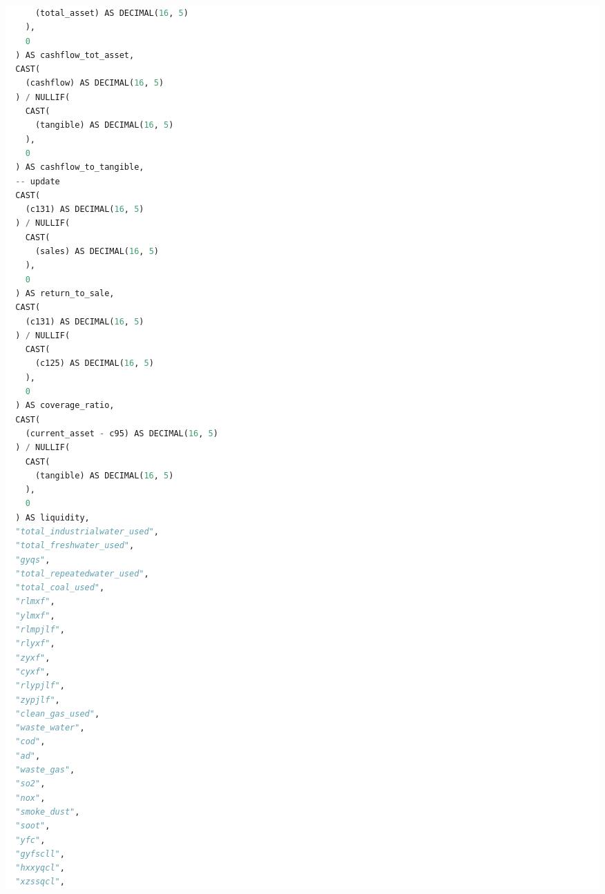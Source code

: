 ```python
      (total_asset) AS DECIMAL(16, 5)
    ), 
    0
  ) AS cashflow_tot_asset, 
  CAST(
    (cashflow) AS DECIMAL(16, 5)
  ) / NULLIF(
    CAST(
      (tangible) AS DECIMAL(16, 5)
    ), 
    0
  ) AS cashflow_to_tangible, 
  -- update
  CAST(
    (c131) AS DECIMAL(16, 5)
  ) / NULLIF(
    CAST(
      (sales) AS DECIMAL(16, 5)
    ), 
    0
  ) AS return_to_sale, 
  CAST(
    (c131) AS DECIMAL(16, 5)
  ) / NULLIF(
    CAST(
      (c125) AS DECIMAL(16, 5)
    ), 
    0
  ) AS coverage_ratio, 
  CAST(
    (current_asset - c95) AS DECIMAL(16, 5)
  ) / NULLIF(
    CAST(
      (tangible) AS DECIMAL(16, 5)
    ), 
    0
  ) AS liquidity, 
  "total_industrialwater_used", 
  "total_freshwater_used", 
  "gyqs", 
  "total_repeatedwater_used", 
  "total_coal_used", 
  "rlmxf", 
  "ylmxf", 
  "rlmpjlf", 
  "rlyxf", 
  "zyxf", 
  "cyxf", 
  "rlypjlf", 
  "zypjlf", 
  "clean_gas_used", 
  "waste_water", 
  "cod", 
  "ad", 
  "waste_gas", 
  "so2", 
  "nox", 
  "smoke_dust", 
  "soot", 
  "yfc", 
  "gyfscll", 
  "hxxyqcl", 
  "xzssqcl", 
```
